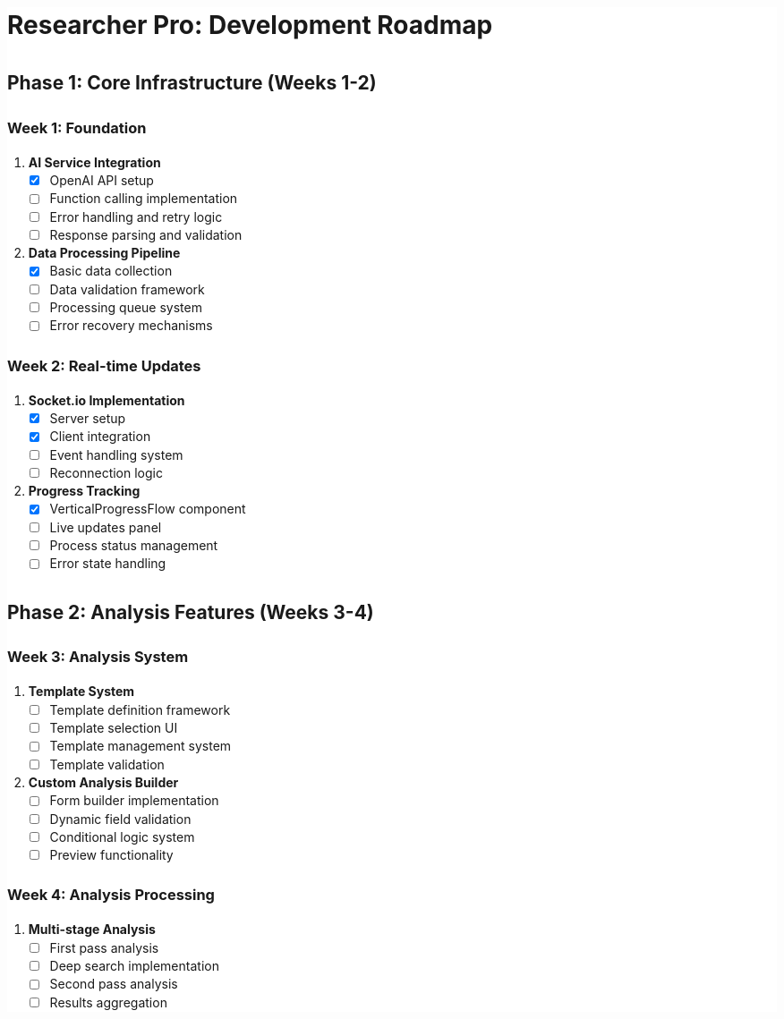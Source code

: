 # Researcher Pro: Development Roadmap

## Phase 1: Core Infrastructure (Weeks 1-2)

### Week 1: Foundation
1. **AI Service Integration**
   - [x] OpenAI API setup
   - [ ] Function calling implementation
   - [ ] Error handling and retry logic
   - [ ] Response parsing and validation

2. **Data Processing Pipeline**
   - [x] Basic data collection
   - [ ] Data validation framework
   - [ ] Processing queue system
   - [ ] Error recovery mechanisms

### Week 2: Real-time Updates
1. **Socket.io Implementation**
   - [x] Server setup
   - [x] Client integration
   - [ ] Event handling system
   - [ ] Reconnection logic

2. **Progress Tracking**
   - [x] VerticalProgressFlow component
   - [ ] Live updates panel
   - [ ] Process status management
   - [ ] Error state handling

## Phase 2: Analysis Features (Weeks 3-4)

### Week 3: Analysis System
1. **Template System**
   - [ ] Template definition framework
   - [ ] Template selection UI
   - [ ] Template management system
   - [ ] Template validation

2. **Custom Analysis Builder**
   - [ ] Form builder implementation
   - [ ] Dynamic field validation
   - [ ] Conditional logic system
   - [ ] Preview functionality

### Week 4: Analysis Processing
1. **Multi-stage Analysis**
   - [ ] First pass analysis
   - [ ] Deep search implementation
   - [ ] Second pass analysis
   - [ ] Results aggregation
